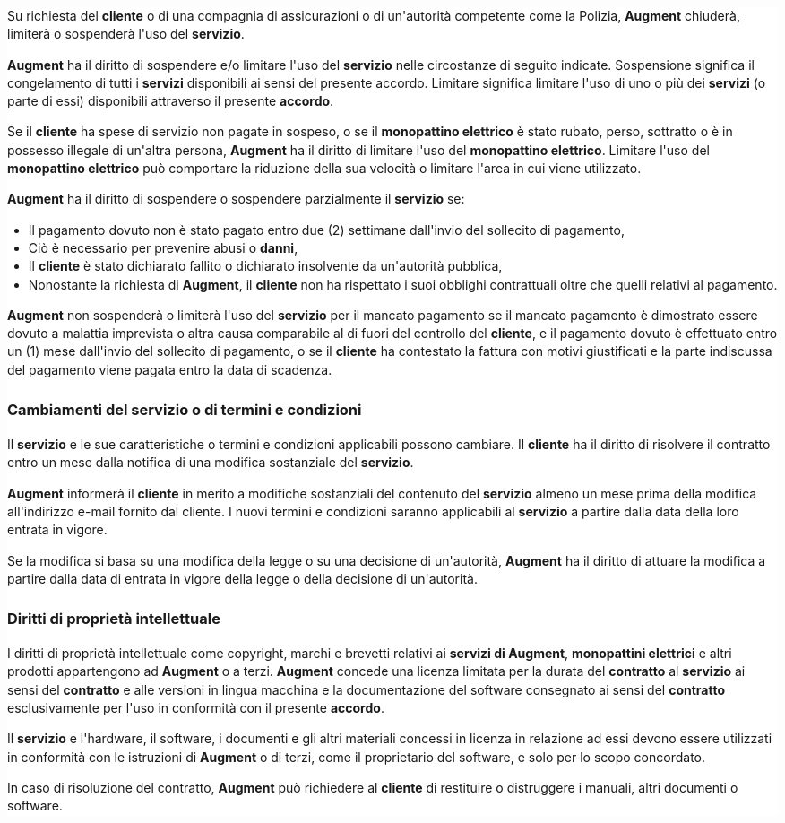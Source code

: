 Su richiesta del **cliente** o di una compagnia di assicurazioni o di un'autorità competente come la Polizia, **Augment** chiuderà, limiterà o sospenderà l'uso del **servizio**.

**Augment** ha il diritto di sospendere e/o limitare l'uso del **servizio** nelle circostanze di seguito indicate. Sospensione significa il congelamento di tutti i **servizi** disponibili ai sensi del presente accordo. Limitare significa limitare l'uso di uno o più dei **servizi** (o parte di essi) disponibili attraverso il presente **accordo**.

Se il **cliente** ha spese di servizio non pagate in sospeso, o se il **monopattino elettrico** è stato rubato, perso, sottratto o è in possesso illegale di un'altra persona, **Augment** ha il diritto di limitare l'uso del **monopattino elettrico**. Limitare l'uso del **monopattino elettrico** può comportare la riduzione della sua velocità o limitare l'area in cui viene utilizzato.

**Augment** ha il diritto di sospendere o sospendere parzialmente il **servizio** se:

- Il pagamento dovuto non è stato pagato entro due (2) settimane dall'invio del sollecito di pagamento,
- Ciò è necessario per prevenire abusi o **danni**,
- Il **cliente** è stato dichiarato fallito o dichiarato insolvente da un'autorità pubblica,
- Nonostante la richiesta di **Augment**, il **cliente** non ha rispettato i suoi obblighi contrattuali oltre che quelli relativi al pagamento.

**Augment** non sospenderà o limiterà l'uso del **servizio** per il mancato pagamento se il mancato pagamento è dimostrato essere dovuto a malattia imprevista o altra causa comparabile al di fuori del controllo del **cliente**, e il pagamento dovuto è effettuato entro un (1) mese dall'invio del sollecito di pagamento, o se il **cliente** ha contestato la fattura con motivi giustificati e la parte indiscussa del pagamento viene pagata entro la data di scadenza.

### Cambiamenti del servizio o di termini e condizioni

Il **servizio** e le sue caratteristiche o termini e condizioni applicabili possono cambiare. Il **cliente** ha il diritto di risolvere il contratto entro un mese dalla notifica di una modifica sostanziale del **servizio**.

**Augment** informerà il **cliente** in merito a modifiche sostanziali del contenuto del **servizio** almeno un mese prima della modifica all'indirizzo e-mail fornito dal cliente. I nuovi termini e condizioni saranno applicabili al **servizio** a partire dalla data della loro entrata in vigore.

Se la modifica si basa su una modifica della legge o su una decisione di un'autorità, **Augment** ha il diritto di attuare la modifica a partire dalla data di entrata in vigore della legge o della decisione di un'autorità.

### Diritti di proprietà intellettuale

I diritti di proprietà intellettuale come copyright, marchi e brevetti relativi ai **servizi di Augment**, **monopattini elettrici** e altri prodotti appartengono ad **Augment** o a terzi. **Augment** concede una licenza limitata per la durata del **contratto** al **servizio** ai sensi del **contratto** e alle versioni in lingua macchina e la documentazione del software consegnato ai sensi del **contratto** esclusivamente per l'uso in conformità con il presente **accordo**.

Il **servizio** e l'hardware, il software, i documenti e gli altri materiali concessi in licenza in relazione ad essi devono essere utilizzati in conformità con le istruzioni di **Augment** o di terzi, come il proprietario del software, e solo per lo scopo concordato.

In caso di risoluzione del contratto, **Augment** può richiedere al **cliente** di restituire o distruggere i manuali, altri documenti o software.
